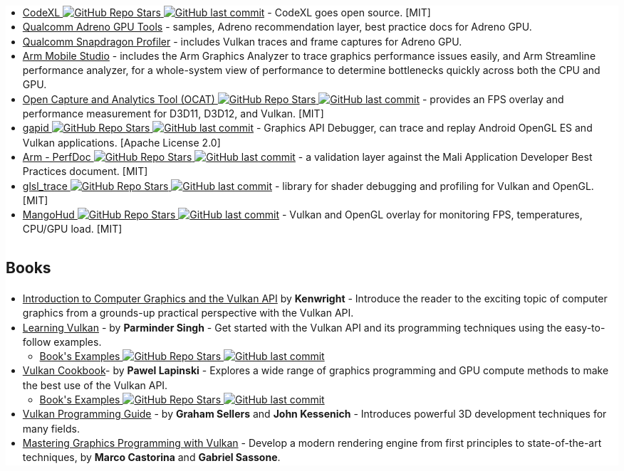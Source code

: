 *  [CodeXL ![GitHub Repo Stars](https://img.shields.io/github/stars/GPUOpen-Tools/CodeXL) ![GitHub last commit](https://img.shields.io/github/last-commit/GPUOpen-Tools/CodeXL)](https://github.com/GPUOpen-Tools/CodeXL) - CodeXL goes open source. [MIT]
*  [Qualcomm Adreno GPU Tools](https://developer.qualcomm.com/software/adreno-gpu-sdk/tools) - samples, Adreno recommendation layer, best practice docs for Adreno GPU.
*  [Qualcomm Snapdragon Profiler](https://developer.qualcomm.com/software/snapdragon-profiler) - includes Vulkan traces and frame captures for Adreno GPU.
*  [Arm Mobile Studio](https://www.arm.com/products/development-tools/graphics/arm-mobile-studio) - includes the Arm Graphics Analyzer to trace graphics performance issues easily, and Arm Streamline performance analyzer, for a whole-system view of performance to determine bottlenecks quickly across both the CPU and GPU.
*  [Open Capture and Analytics Tool (OCAT) ![GitHub Repo Stars](https://img.shields.io/github/stars/GPUOpen-Tools/OCAT) ![GitHub last commit](https://img.shields.io/github/last-commit/GPUOpen-Tools/OCAT)](https://github.com/GPUOpen-Tools/OCAT) - provides an FPS overlay and performance measurement for D3D11, D3D12, and Vulkan. [MIT]
*  [gapid ![GitHub Repo Stars](https://img.shields.io/github/stars/google/gapid) ![GitHub last commit](https://img.shields.io/github/last-commit/google/gapid)](https://github.com/google/gapid) - Graphics API Debugger, can trace and replay Android OpenGL ES and Vulkan applications. [Apache License 2.0]
*  [Arm - PerfDoc ![GitHub Repo Stars](https://img.shields.io/github/stars/ARM-software/perfdoc) ![GitHub last commit](https://img.shields.io/github/last-commit/ARM-software/perfdoc)](https://github.com/ARM-software/perfdoc) - a validation layer against the Mali Application Developer Best Practices document. [MIT]
*  [glsl_trace ![GitHub Repo Stars](https://img.shields.io/github/stars/azhirnov/glsl_trace) ![GitHub last commit](https://img.shields.io/github/last-commit/azhirnov/glsl_trace)](https://github.com/azhirnov/glsl_trace) - library for shader debugging and profiling for Vulkan and OpenGL. [MIT]
*  [MangoHud ![GitHub Repo Stars](https://img.shields.io/github/stars/flightlessmango/MangoHud) ![GitHub last commit](https://img.shields.io/github/last-commit/flightlessmango/MangoHud)](https://github.com/flightlessmango/MangoHud) - Vulkan and OpenGL overlay for monitoring FPS, temperatures, CPU/GPU load. [MIT]

## Books
* [Introduction to Computer Graphics and the Vulkan API](https://www.amazon.com/Introduction-Computer-Graphics-Vulkan-API/dp/1548616176) by **Kenwright** - Introduce the reader to the exciting topic of computer graphics from a grounds-up practical perspective with the Vulkan API.
* [Learning Vulkan](https://www.amazon.com/Learning-Vulkan-Parminder-Singh/dp/1786469804) - by **Parminder Singh** - Get started with the Vulkan API and its programming techniques using the easy-to-follow examples.
  * [Book's Examples ![GitHub Repo Stars](https://img.shields.io/github/stars/PacktPublishing/Learning-Vulkan) ![GitHub last commit](https://img.shields.io/github/last-commit/PacktPublishing/Learning-Vulkan)](https://github.com/PacktPublishing/Learning-Vulkan)
* [Vulkan Cookbook](https://www.amazon.com/Vulkan-Cookbook-Pawel-Lapinski/dp/1786468158)- by **Pawel Lapinski** - Explores a wide range of graphics programming and GPU compute methods to make the best use of the Vulkan API.
  * [Book's Examples ![GitHub Repo Stars](https://img.shields.io/github/stars/PacktPublishing/Vulkan-Cookbook) ![GitHub last commit](https://img.shields.io/github/last-commit/PacktPublishing/Vulkan-Cookbook)](https://github.com/PacktPublishing/Vulkan-Cookbook)
* [Vulkan Programming Guide](https://www.amazon.com/Vulkan-Programming-Guide-Official-Learning/dp/0134464540) - by **Graham Sellers** and **John Kessenich** - Introduces powerful 3D development techniques for many fields.
* [Mastering Graphics Programming with Vulkan](https://www.amazon.com/Mastering-Graphics-Programming-Vulkan-state/dp/1803244798/ref=sr_1_1?keywords=mastering+graphics+programming+with+vulkan&qid=1678290788&sprefix=mastering+graphics+%2Caps%2C255&sr=8-1) - Develop a modern rendering engine from first principles to state-of-the-art techniques, by **Marco Castorina** and **Gabriel Sassone**.
